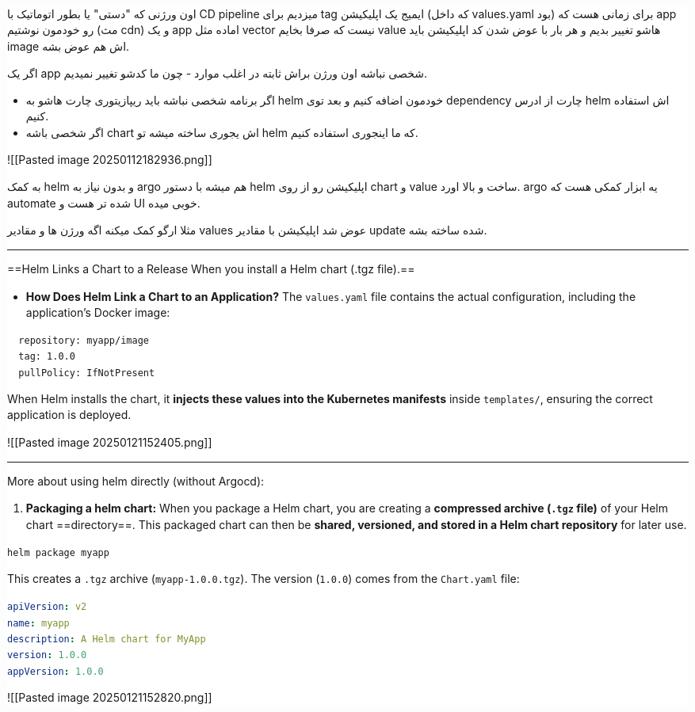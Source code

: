 اون ورژنی که "دستی" یا بطور اتوماتیک با CD pipeline میزدیم برای tag ایمیج یک اپلیکیشن (که داخل values.yaml بود) برای زمانی هست که app رو خودمون نوشتیم (مث cdn) و یک app اماده مثل vector نیست که صرفا بخایم value هاشو تغییر بدیم و هر بار با عوض شدن کد اپلیکیشن باید image اش هم عوض بشه.

اگر یک app شخصی نباشه اون ورژن براش ثابته در اغلب موارد - چون ما کدشو تغییر نمیدیم.

-  اگر برنامه شخصی نباشه باید ریپازیتوری چارت هاشو به helm خودمون اضافه کنیم و بعد توی dependency چارت از ادرس helm اش استفاده کنیم.
- اگر شخصی باشه chart اش یجوری ساخته میشه تو helm که ما اینجوری استفاده کنیم.

![[Pasted image 20250112182936.png]]

به کمک helm و بدون نیاز به argo هم میشه با دستور helm اپلیکیشن رو از روی chart و value ساخت و بالا اورد. argo یه ابزار کمکی هست که automate شده تر هست و UI خوبی میده.

مثلا ارگو کمک میکنه اگه ورژن ها و مقادیر values عوض شد اپلیکیشن با مقادیر update شده ساخته بشه.

----------

==Helm Links a Chart to a Release When you install a Helm chart (.tgz file).==

- **How Does Helm Link a Chart to an Application?**
The `values.yaml` file contains the actual configuration, including the application’s Docker image:

```image:
  repository: myapp/image
  tag: 1.0.0
  pullPolicy: IfNotPresent
```

When Helm installs the chart, it **injects these values into the Kubernetes manifests** inside `templates/`, ensuring the correct application is deployed.

![[Pasted image 20250121152405.png]]

-------

More about using helm directly (without Argocd):

1. **Packaging a helm chart:** 
When you package a Helm chart, you are creating a **compressed archive (`.tgz` file)**
of your Helm chart ==directory==. This packaged chart can then be **shared, versioned, and stored in a Helm chart repository** for later use.

```
helm package myapp
```

This creates a `.tgz` archive (`myapp-1.0.0.tgz`). The version (`1.0.0`) comes from the `Chart.yaml` file:

```yaml
apiVersion: v2
name: myapp
description: A Helm chart for MyApp
version: 1.0.0
appVersion: 1.0.0
```
![[Pasted image 20250121152820.png]]

